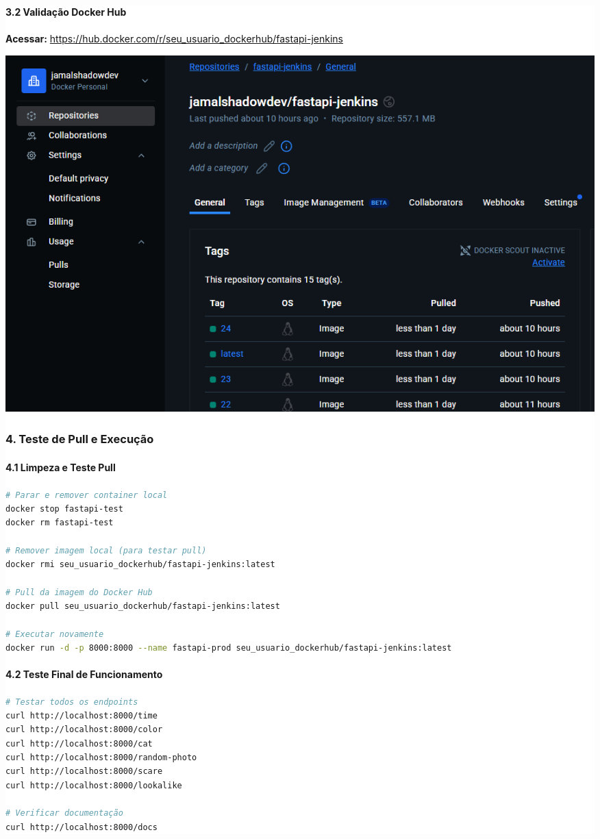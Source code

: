 #### 3.2 Validação Docker Hub
**Acessar:** https://hub.docker.com/r/seu_usuario_dockerhub/fastapi-jenkins

![Docker Hub Repository](./images/fase2/dockerhub-repository.png)

### 4. Teste de Pull e Execução

#### 4.1 Limpeza e Teste Pull
```bash
# Parar e remover container local
docker stop fastapi-test
docker rm fastapi-test

# Remover imagem local (para testar pull)
docker rmi seu_usuario_dockerhub/fastapi-jenkins:latest

# Pull da imagem do Docker Hub
docker pull seu_usuario_dockerhub/fastapi-jenkins:latest

# Executar novamente
docker run -d -p 8000:8000 --name fastapi-prod seu_usuario_dockerhub/fastapi-jenkins:latest
```

#### 4.2 Teste Final de Funcionamento
```bash
# Testar todos os endpoints
curl http://localhost:8000/time
curl http://localhost:8000/color
curl http://localhost:8000/cat
curl http://localhost:8000/random-photo
curl http://localhost:8000/scare
curl http://localhost:8000/lookalike

# Verificar documentação
curl http://localhost:8000/docs
```

